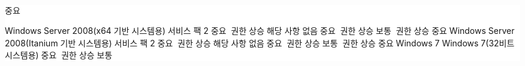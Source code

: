 중요
</td>
</tr>
<tr>
<td style="border:1px solid black;">
Windows Server 2008(x64 기반 시스템용) 서비스 팩 2
</td>
<td style="border:1px solid black;">
중요   
권한 상승
</td>
<td style="border:1px solid black;">
해당 사항 없음
</td>
<td style="border:1px solid black;">
중요   
권한 상승
</td>
<td style="border:1px solid black;">
보통   
권한 상승
</td>
<td style="border:1px solid black;">
중요
</td>
</tr>
<tr class="alternateRow">
<td style="border:1px solid black;">
Windows Server 2008(Itanium 기반 시스템용) 서비스 팩 2
</td>
<td style="border:1px solid black;">
중요   
권한 상승
</td>
<td style="border:1px solid black;">
해당 사항 없음
</td>
<td style="border:1px solid black;">
중요   
권한 상승
</td>
<td style="border:1px solid black;">
보통   
권한 상승
</td>
<td style="border:1px solid black;">
중요
</td>
</tr>
<tr>
<th colspan="6">
Windows 7
</th>
</tr>
<tr>
<td style="border:1px solid black;">
Windows 7(32비트 시스템용)
</td>
<td style="border:1px solid black;">
중요   
권한 상승
</td>
<td style="border:1px solid black;">
보통   
